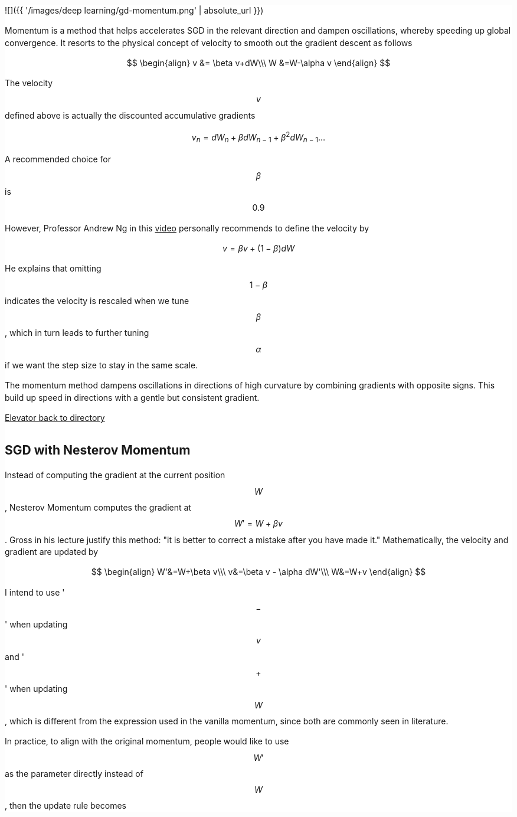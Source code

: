 ![]({{ '/images/deep learning/gd-momentum.png' | absolute_url }})

Momentum is a method that helps accelerates SGD in the relevant direction and dampen oscillations, whereby speeding up global convergence. It resorts to the physical concept of velocity to smooth out the gradient descent as follows

$$
\begin{align}
v &= \beta v+dW\\\
W &=W-\alpha v
\end{align}
$$

The velocity $$ v $$ defined above is actually the discounted accumulative gradients

$$
v_n = dW_n +\beta dW_{n-1} + \beta^2dW_{n-1}\dots
$$

A recommended choice for $$ \beta $$ is $$ 0.9 $$

However, Professor Andrew Ng in this [video](https://www.youtube.com/watch?v=k8fTYJPd3_I) personally recommends to define the velocity by

$$
v = \beta v +(1-\beta)dW
$$

He explains that omitting $$ 1-\beta $$ indicates the velocity is rescaled when we tune $$ \beta $$, which in turn leads to further tuning $$ \alpha $$ if we want the step size to stay in the same scale.

The momentum method dampens oscillations in directions of high curvature by combining gradients with opposite signs. This build up speed in directions with a gentle but consistent gradient.

[Elevator back to directory](#dir)

## <a name="nes"></a>SGD with Nesterov Momentum

Instead of computing the gradient at the current position $$ W $$, Nesterov Momentum computes the gradient at $$ W'=W+\beta v $$. Gross in his lecture justify this method: "it is better to correct a mistake after you have made it." Mathematically, the velocity and gradient are updated by

$$
\begin{align}
W'&=W+\beta v\\\
v&=\beta v - \alpha dW'\\\
W&=W+v
\end{align}
$$

I intend to use '$$ - $$' when updating $$ v $$ and '$$ + $$' when updating $$ W $$, which is different from the expression used in the vanilla momentum, since both are commonly seen in literature.

In practice, to align with the original momentum, people would like to use $$ W' $$ as the parameter directly instead of $$ W $$, then the update rule becomes
